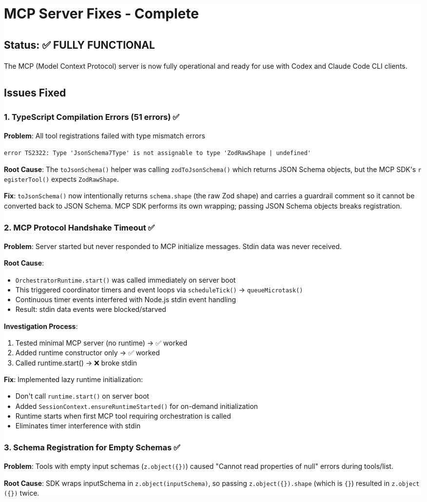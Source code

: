 # MCP Server Fixes - Complete

## Status: ✅ FULLY FUNCTIONAL

The MCP (Model Context Protocol) server is now fully operational and ready for use with Codex and Claude Code CLI clients.

## Issues Fixed

### 1. TypeScript Compilation Errors (51 errors) ✅

**Problem**: All tool registrations failed with type mismatch errors
```
error TS2322: Type 'JsonSchema7Type' is not assignable to type 'ZodRawShape | undefined'
```

**Root Cause**: The `toJsonSchema()` helper was calling `zodToJsonSchema()` which returns JSON Schema objects, but the MCP SDK's `registerTool()` expects `ZodRawShape`.

**Fix**: `toJsonSchema()` now intentionally returns `schema.shape` (the raw Zod shape) and carries a guardrail comment so it cannot be converted back to JSON Schema. MCP SDK performs its own wrapping; passing JSON Schema objects breaks registration.

### 2. MCP Protocol Handshake Timeout ✅

**Problem**: Server started but never responded to MCP initialize messages. Stdin data was never received.

**Root Cause**:
- `OrchestratorRuntime.start()` was called immediately on server boot
- This triggered coordinator timers and event loops via `scheduleTick()` → `queueMicrotask()`
- Continuous timer events interfered with Node.js stdin event handling
- Result: stdin data events were blocked/starved

**Investigation Process**:
1. Tested minimal MCP server (no runtime) → ✅ worked
2. Added runtime constructor only → ✅ worked
3. Called runtime.start() → ❌ broke stdin

**Fix**: Implemented lazy runtime initialization:
- Don't call `runtime.start()` on server boot
- Added `SessionContext.ensureRuntimeStarted()` for on-demand initialization
- Runtime starts when first MCP tool requiring orchestration is called
- Eliminates timer interference with stdin

### 3. Schema Registration for Empty Schemas ✅

**Problem**: Tools with empty input schemas (`z.object({})`) caused "Cannot read properties of null" errors during tools/list.

**Root Cause**: SDK wraps inputSchema in `z.object(inputSchema)`, so passing `z.object({}).shape` (which is `{}`) resulted in `z.object({})` twice.
